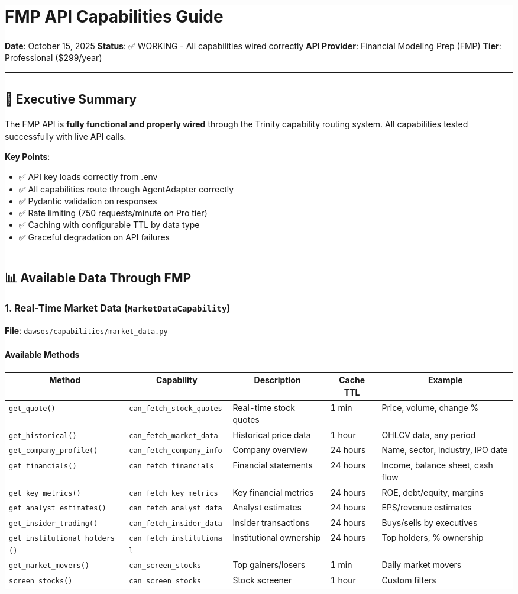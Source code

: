 # FMP API Capabilities Guide

**Date**: October 15, 2025
**Status**: ✅ WORKING - All capabilities wired correctly
**API Provider**: Financial Modeling Prep (FMP)
**Tier**: Professional ($299/year)

---

## 🎯 Executive Summary

The FMP API is **fully functional and properly wired** through the Trinity capability routing system. All capabilities tested successfully with live API calls.

**Key Points**:
- ✅ API key loads correctly from .env
- ✅ All capabilities route through AgentAdapter correctly
- ✅ Pydantic validation on responses
- ✅ Rate limiting (750 requests/minute on Pro tier)
- ✅ Caching with configurable TTL by data type
- ✅ Graceful degradation on API failures

---

## 📊 Available Data Through FMP

### 1. Real-Time Market Data (`MarketDataCapability`)

**File**: `dawsos/capabilities/market_data.py`

#### Available Methods

| Method | Capability | Description | Cache TTL | Example |
|--------|-----------|-------------|-----------|---------|
| `get_quote()` | `can_fetch_stock_quotes` | Real-time stock quotes | 1 min | Price, volume, change % |
| `get_historical()` | `can_fetch_market_data` | Historical price data | 1 hour | OHLCV data, any period |
| `get_company_profile()` | `can_fetch_company_info` | Company overview | 24 hours | Name, sector, industry, IPO date |
| `get_financials()` | `can_fetch_financials` | Financial statements | 24 hours | Income, balance sheet, cash flow |
| `get_key_metrics()` | `can_fetch_key_metrics` | Key financial metrics | 24 hours | ROE, debt/equity, margins |
| `get_analyst_estimates()` | `can_fetch_analyst_data` | Analyst estimates | 24 hours | EPS/revenue estimates |
| `get_insider_trading()` | `can_fetch_insider_data` | Insider transactions | 24 hours | Buys/sells by executives |
| `get_institutional_holders()` | `can_fetch_institutional` | Institutional ownership | 24 hours | Top holders, % ownership |
| `get_market_movers()` | `can_screen_stocks` | Top gainers/losers | 1 min | Daily market movers |
| `screen_stocks()` | `can_screen_stocks` | Stock screener | 1 hour | Custom filters |
